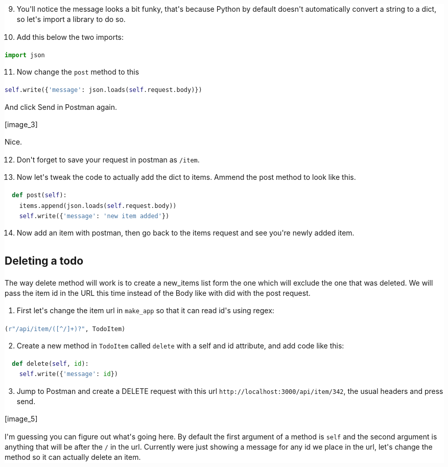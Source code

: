 9. You'll notice the message looks a bit funky, that's because Python by default doesn't automatically convert a string to a dict, so let's import a library to do so.

10. Add this below the two imports:
```py
import json
```

11. Now change the `post` method to this
```py
self.write({'message': json.loads(self.request.body)})
```
And click Send in Postman again.

[image_3]

Nice.

12. Don't forget to save your request in postman as `/item`.

13. Now let's tweak the code to actually add the dict to items. Ammend the post method to look like this.
```py
  def post(self):
    items.append(json.loads(self.request.body))
    self.write({'message': 'new item added'})
```

14. Now add an item with postman, then go back to the items request and see you're newly added item.


## Deleting a todo

The way delete method will work is to create a new_items list form the one which will exclude the one that was deleted. We will pass the item id in the URL this time instead of the Body like with did with the post request.

1. First let's change the item url in `make_app` so that it can read id's using regex:

```py
(r"/api/item/([^/]+)?", TodoItem)
```

2. Create a new method in `TodoItem` called `delete` with a self and id attribute, and add code like this:
```py
  def delete(self, id):
    self.write({'message': id})
```

3. Jump to Postman and create a DELETE request with this url `http://localhost:3000/api/item/342`, the usual headers and press send.

[image_5]

I'm guessing you can figure out what's going here. By default the first argument of a method is `self` and the second argument is anything that will be after the `/` in the url. Currently were just showing a message for any id we place in the url, let's change the method so it can actually delete an item.
